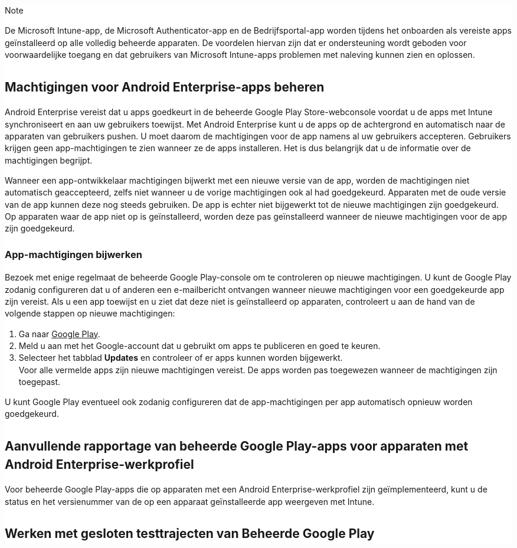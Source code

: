 > [!NOTE]
> De Microsoft Intune-app, de Microsoft Authenticator-app en de Bedrijfsportal-app worden tijdens het onboarden als vereiste apps geïnstalleerd op alle volledig beheerde apparaten. De voordelen hiervan zijn dat er ondersteuning wordt geboden voor voorwaardelijke toegang en dat gebruikers van Microsoft Intune-apps problemen met naleving kunnen zien en oplossen. 

## <a name="manage-android-enterprise-app-permissions"></a>Machtigingen voor Android Enterprise-apps beheren
Android Enterprise vereist dat u apps goedkeurt in de beheerde Google Play Store-webconsole voordat u de apps met Intune synchroniseert en aan uw gebruikers toewijst. Met Android Enterprise kunt u de apps op de achtergrond en automatisch naar de apparaten van gebruikers pushen. U moet daarom de machtigingen voor de app namens al uw gebruikers accepteren. Gebruikers krijgen geen app-machtigingen te zien wanneer ze de apps installeren. Het is dus belangrijk dat u de informatie over de machtigingen begrijpt.

Wanneer een app-ontwikkelaar machtigingen bijwerkt met een nieuwe versie van de app, worden de machtigingen niet automatisch geaccepteerd, zelfs niet wanneer u de vorige machtigingen ook al had goedgekeurd. Apparaten met de oude versie van de app kunnen deze nog steeds gebruiken. De app is echter niet bijgewerkt tot de nieuwe machtigingen zijn goedgekeurd. Op apparaten waar de app niet op is geïnstalleerd, worden deze pas geïnstalleerd wanneer de nieuwe machtigingen voor de app zijn goedgekeurd. 

### <a name="update-app-permissions"></a>App-machtigingen bijwerken

Bezoek met enige regelmaat de beheerde Google Play-console om te controleren op nieuwe machtigingen. U kunt de Google Play zodanig configureren dat u of anderen een e-mailbericht ontvangen wanneer nieuwe machtigingen voor een goedgekeurde app zijn vereist. Als u een app toewijst en u ziet dat deze niet is geïnstalleerd op apparaten, controleert u aan de hand van de volgende stappen op nieuwe machtigingen:

1. Ga naar [Google Play](https://play.google.com/work).
2. Meld u aan met het Google-account dat u gebruikt om apps te publiceren en goed te keuren.
3. Selecteer het tabblad **Updates** en controleer of er apps kunnen worden bijgewerkt.  
    Voor alle vermelde apps zijn nieuwe machtigingen vereist. De apps worden pas toegewezen wanneer de machtigingen zijn toegepast.

U kunt Google Play eventueel ook zodanig configureren dat de app-machtigingen per app automatisch opnieuw worden goedgekeurd.

## <a name="additional-managed-google-play-app-reporting-for-android-enterprise-work-profile-devices"></a>Aanvullende rapportage van beheerde Google Play-apps voor apparaten met Android Enterprise-werkprofiel

Voor beheerde Google Play-apps die op apparaten met een Android Enterprise-werkprofiel zijn geïmplementeerd, kunt u de status en het versienummer van de op een apparaat geïnstalleerde app weergeven met Intune. 

## <a name="working-with-managed-google-play-closed-testing-tracks"></a>Werken met gesloten testtrajecten van Beheerde Google Play
